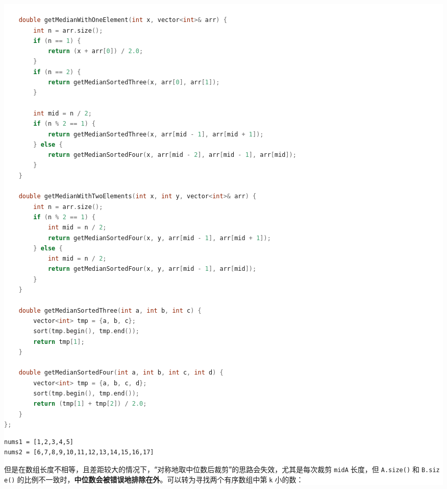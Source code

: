 ```cpp

    double getMedianWithOneElement(int x, vector<int>& arr) {
        int n = arr.size();
        if (n == 1) {
            return (x + arr[0]) / 2.0;
        }
        if (n == 2) {
            return getMedianSortedThree(x, arr[0], arr[1]);
        }

        int mid = n / 2;
        if (n % 2 == 1) {
            return getMedianSortedThree(x, arr[mid - 1], arr[mid + 1]);
        } else {
            return getMedianSortedFour(x, arr[mid - 2], arr[mid - 1], arr[mid]);
        }
    }

    double getMedianWithTwoElements(int x, int y, vector<int>& arr) {
        int n = arr.size();
        if (n % 2 == 1) {
            int mid = n / 2;
            return getMedianSortedFour(x, y, arr[mid - 1], arr[mid + 1]);
        } else {
            int mid = n / 2;
            return getMedianSortedFour(x, y, arr[mid - 1], arr[mid]);
        }
    }

    double getMedianSortedThree(int a, int b, int c) {
        vector<int> tmp = {a, b, c};
        sort(tmp.begin(), tmp.end());
        return tmp[1];
    }

    double getMedianSortedFour(int a, int b, int c, int d) {
        vector<int> tmp = {a, b, c, d};
        sort(tmp.begin(), tmp.end());
        return (tmp[1] + tmp[2]) / 2.0;
    }
};

```

```
nums1 = [1,2,3,4,5]
nums2 = [6,7,8,9,10,11,12,13,14,15,16,17]
```

但是在数组长度不相等，且差距较大的情况下，“对称地取中位数后裁剪”的思路会失效，尤其是每次裁剪 `midA` 长度，但 `A.size()` 和 `B.size()` 的比例不一致时，**中位数会被错误地排除在外**。可以转为寻找两个有序数组中第 `k` 小的数：
